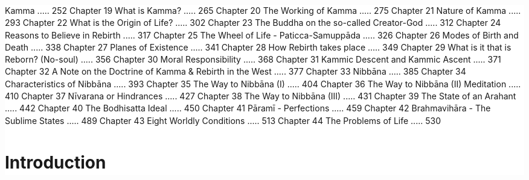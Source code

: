 Kamma ..... 252
Chapter 19
What is Kamma? ..... 265
Chapter 20
The Working of Kamma ..... 275
Chapter 21
Nature of Kamma ..... 293
Chapter 22
What is the Origin of Life? ..... 302
Chapter 23
The Buddha on the so-called Creator-God ..... 312
Chapter 24
Reasons to Believe in Rebirth ..... 317
Chapter 25
The Wheel of Life - Paticca-Samuppāda ..... 326
Chapter 26
Modes of Birth and Death ..... 338
Chapter 27
Planes of Existence ..... 341
Chapter 28
How Rebirth takes place ..... 349
Chapter 29
What is it that is Reborn? (No-soul) ..... 356
Chapter 30
Moral Responsibility ..... 368
Chapter 31
Kammic Descent and Kammic Ascent ..... 371
Chapter 32
A Note on the Doctrine of Kamma \& Rebirth in the West ..... 377
Chapter 33
Nibbāna ..... 385
Chapter 34
Characteristics of Nibbāna ..... 393
Chapter 35
The Way to Nibbāna (I) ..... 404
Chapter 36
The Way to Nibbāna (II) Meditation ..... 410
Chapter 37
Nīvarana or Hindrances ..... 427
Chapter 38
The Way to Nibbāna (III) ..... 431
Chapter 39
The State of an Arahant ..... 442
Chapter 40
The Bodhisatta Ideal ..... 450
Chapter 41
Pāramī - Perfections ..... 459
Chapter 42
Brahmavihāra - The Sublime States ..... 489
Chapter 43
Eight Worldly Conditions ..... 513
Chapter 44
The Problems of Life ..... 530
# Introduction 
